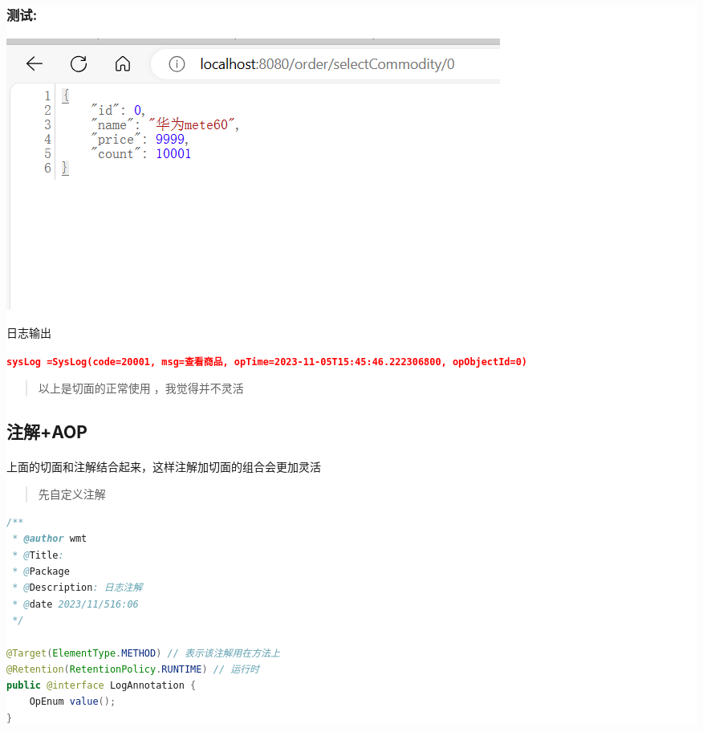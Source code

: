 

### 测试:



![image-20231105154644365](.\imgs\image-20231105154644365.png)

日志输出

```json
sysLog =SysLog(code=20001, msg=查看商品, opTime=2023-11-05T15:45:46.222306800, opObjectId=0)
```





> 以上是切面的正常使用 ，我觉得并不灵活



## 注解+AOP

上面的切面和注解结合起来，这样注解加切面的组合会更加灵活



> 先自定义注解

```java
/**
 * @author wmt
 * @Title:
 * @Package
 * @Description: 日志注解
 * @date 2023/11/516:06
 */

@Target(ElementType.METHOD) // 表示该注解用在方法上
@Retention(RetentionPolicy.RUNTIME) // 运行时
public @interface LogAnnotation {
    OpEnum value();
}
```
